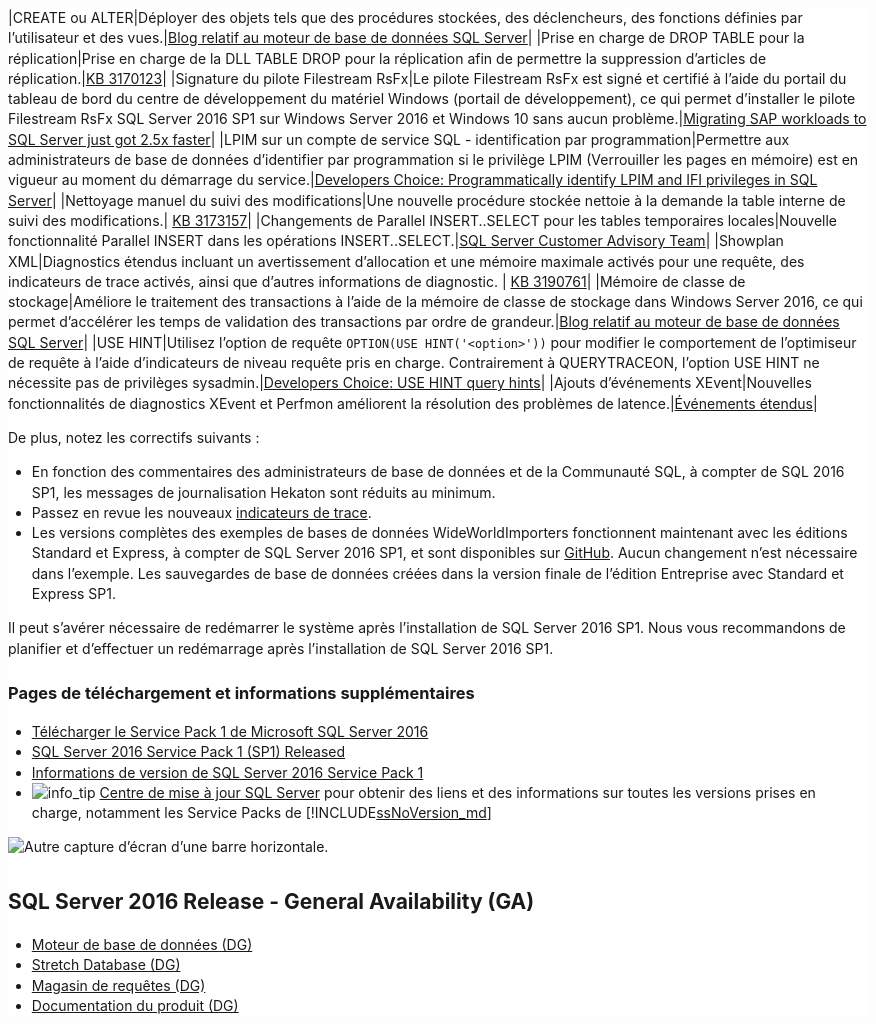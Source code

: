 |CREATE ou ALTER|Déployer des objets tels que des procédures stockées, des déclencheurs, des fonctions définies par l’utilisateur et des vues.|[Blog relatif au moteur de base de données SQL Server](/archive/blogs/sqlserverstorageengine/create-or-alter-another-great-language-enhancement-in-sql-server-2016-sp1)|
|Prise en charge de DROP TABLE pour la réplication|Prise en charge de la DLL TABLE DROP pour la réplication afin de permettre la suppression d’articles de réplication.|[KB 3170123](https://support.microsoft.com/help/3170123/supports-drop-table-ddl-for-articles-that-are-included-in-transactiona)|
|Signature du pilote Filestream RsFx|Le pilote Filestream RsFx est signé et certifié à l’aide du portail du tableau de bord du centre de développement du matériel Windows (portail de développement), ce qui permet d’installer le pilote Filestream RsFx SQL Server 2016 SP1 sur Windows Server 2016 et Windows 10 sans aucun problème.|[Migrating SAP workloads to SQL Server just got 2.5x faster](/archive/blogs/sql_server_team/migrating-sap-workloads-to-sql-server-just-got-2-5x-faster)|
|LPIM sur un compte de service SQL - identification par programmation|Permettre aux administrateurs de base de données d’identifier par programmation si le privilège LPIM (Verrouiller les pages en mémoire) est en vigueur au moment du démarrage du service.|[Developers Choice: Programmatically identify LPIM and IFI privileges in SQL Server](/archive/blogs/sql_server_team/developers-choice-programmatically-identify-lpim-and-ifi-privileges-in-sql-server)|
|Nettoyage manuel du suivi des modifications|Une nouvelle procédure stockée nettoie à la demande la table interne de suivi des modifications.| [KB 3173157](https://support.microsoft.com/help/3173157/adds-a-stored-procedure-for-the-manual-cleanup-of-the-change-tracking)|
|Changements de Parallel INSERT..SELECT pour les tables temporaires locales|Nouvelle fonctionnalité Parallel INSERT dans les opérations INSERT..SELECT.|[SQL Server Customer Advisory Team](/archive/blogs/sqlcat/real-world-parallel-insert-what-else-you-need-to-know)|
|Showplan XML|Diagnostics étendus incluant un avertissement d’allocation et une mémoire maximale activés pour une requête, des indicateurs de trace activés, ainsi que d’autres informations de diagnostic. | [KB 3190761](https://support.microsoft.com/help/3190761/update-to-improve-diagnostics-by-expose-data-type-of-the-parameters-fo)|
|Mémoire de classe de stockage|Améliore le traitement des transactions à l’aide de la mémoire de classe de stockage dans Windows Server 2016, ce qui permet d’accélérer les temps de validation des transactions par ordre de grandeur.|[Blog relatif au moteur de base de données SQL Server](/archive/blogs/sqlserverstorageengine/transaction-commit-latency-acceleration-using-storage-class-memory-in-windows-server-2016sql-server-2016-sp1)|
|USE HINT|Utilisez l’option de requête `OPTION(USE HINT('<option>'))` pour modifier le comportement de l’optimiseur de requête à l’aide d’indicateurs de niveau requête pris en charge. Contrairement à QUERYTRACEON, l’option USE HINT ne nécessite pas de privilèges sysadmin.|[Developers Choice: USE HINT query hints](/archive/blogs/sql_server_team/developers-choice-use-hint-query-hints)|
|Ajouts d’événements XEvent|Nouvelles fonctionnalités de diagnostics XEvent et Perfmon améliorent la résolution des problèmes de latence.|[Événements étendus](../relational-databases/extended-events/extended-events.md)|

De plus, notez les correctifs suivants :
- En fonction des commentaires des administrateurs de base de données et de la Communauté SQL, à compter de SQL 2016 SP1, les messages de journalisation Hekaton sont réduits au minimum.
- Passez en revue les nouveaux [indicateurs de trace](../t-sql/database-console-commands/dbcc-traceon-trace-flags-transact-sql.md).
- Les versions complètes des exemples de bases de données WideWorldImporters fonctionnent maintenant avec les éditions Standard et Express, à compter de SQL Server 2016 SP1, et sont disponibles sur [GitHub]( https://github.com/Microsoft/sql-server-samples/releases/tag/wide-world-importers-v1.0). Aucun changement n’est nécessaire dans l’exemple. Les sauvegardes de base de données créées dans la version finale de l’édition Entreprise avec Standard et Express SP1.

Il peut s’avérer nécessaire de redémarrer le système après l’installation de SQL Server 2016 SP1. Nous vous recommandons de planifier et d’effectuer un redémarrage après l’installation de SQL Server 2016 SP1.

### <a name="download-pages-and-more-information"></a>Pages de téléchargement et informations supplémentaires

- [Télécharger le Service Pack 1 de Microsoft SQL Server 2016](https://www.microsoft.com/download/details.aspx?id=54276)
- [SQL Server 2016 Service Pack 1 (SP1) Released](/archive/blogs/sqlreleaseservices/sql-server-2016-service-pack-1-sp1-released)
- [Informations de version de SQL Server 2016 Service Pack 1](https://support.microsoft.com/kb/3182545)
- ![info_tip](../sql-server/media/info-tip.png) [Centre de mise à jour SQL Server](../database-engine/install-windows/latest-updates-for-microsoft-sql-server.md) pour obtenir des liens et des informations sur toutes les versions prises en charge, notamment les Service Packs de [!INCLUDE[ssNoVersion_md](../includes/ssnoversion-md.md)]

![Autre capture d’écran d’une barre horizontale.](media/horizontal-bar.png)

##  <a name="sql-server-2016-release---general-availability-ga"></a><a name="bkmk_2016_ga"></a> SQL Server 2016 Release - General Availability (GA)
-   [Moteur de base de données (DG)](#bkmk_ga_instalpatch)
-   [Stretch Database (DG)](#bkmk_ga_stretch)
-   [Magasin de requêtes (DG)](#bkmk_ga_query_store)
-   [Documentation du produit (DG)](#bkmk_ga_docs)
